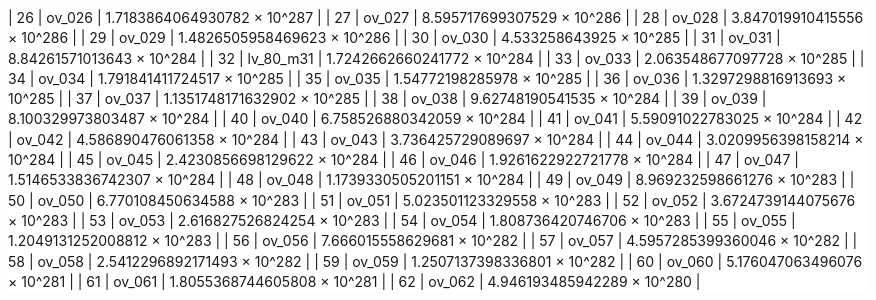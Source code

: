 | 26 | ov_026 | 1.7183864064930782 × 10^287 |
| 27 | ov_027 | 8.595717699307529 × 10^286 |
| 28 | ov_028 | 3.847019910415556 × 10^286 |
| 29 | ov_029 | 1.4826505958469623 × 10^286 |
| 30 | ov_030 | 4.533258643925 × 10^285 |
| 31 | ov_031 | 8.84261571013643 × 10^284 |
| 32 | lv_80_m31 | 1.7242662660241772 × 10^284 |
| 33 | ov_033 | 2.063548677097728 × 10^285 |
| 34 | ov_034 | 1.791841411724517 × 10^285 |
| 35 | ov_035 | 1.54772198285978 × 10^285 |
| 36 | ov_036 | 1.3297298816913693 × 10^285 |
| 37 | ov_037 | 1.1351748171632902 × 10^285 |
| 38 | ov_038 | 9.62748190541535 × 10^284 |
| 39 | ov_039 | 8.100329973803487 × 10^284 |
| 40 | ov_040 | 6.758526880342059 × 10^284 |
| 41 | ov_041 | 5.59091022783025 × 10^284 |
| 42 | ov_042 | 4.586890476061358 × 10^284 |
| 43 | ov_043 | 3.736425729089697 × 10^284 |
| 44 | ov_044 | 3.0209956398158214 × 10^284 |
| 45 | ov_045 | 2.4230856698129622 × 10^284 |
| 46 | ov_046 | 1.9261622922721778 × 10^284 |
| 47 | ov_047 | 1.5146533836742307 × 10^284 |
| 48 | ov_048 | 1.1739330505201151 × 10^284 |
| 49 | ov_049 | 8.969232598661276 × 10^283 |
| 50 | ov_050 | 6.770108450634588 × 10^283 |
| 51 | ov_051 | 5.023501123329558 × 10^283 |
| 52 | ov_052 | 3.6724739144075676 × 10^283 |
| 53 | ov_053 | 2.616827526824254 × 10^283 |
| 54 | ov_054 | 1.808736420746706 × 10^283 |
| 55 | ov_055 | 1.2049131252008812 × 10^283 |
| 56 | ov_056 | 7.666015558629681 × 10^282 |
| 57 | ov_057 | 4.5957285399360046 × 10^282 |
| 58 | ov_058 | 2.5412296892171493 × 10^282 |
| 59 | ov_059 | 1.2507137398336801 × 10^282 |
| 60 | ov_060 | 5.176047063496076 × 10^281 |
| 61 | ov_061 | 1.8055368744605808 × 10^281 |
| 62 | ov_062 | 4.946193485942289 × 10^280 |